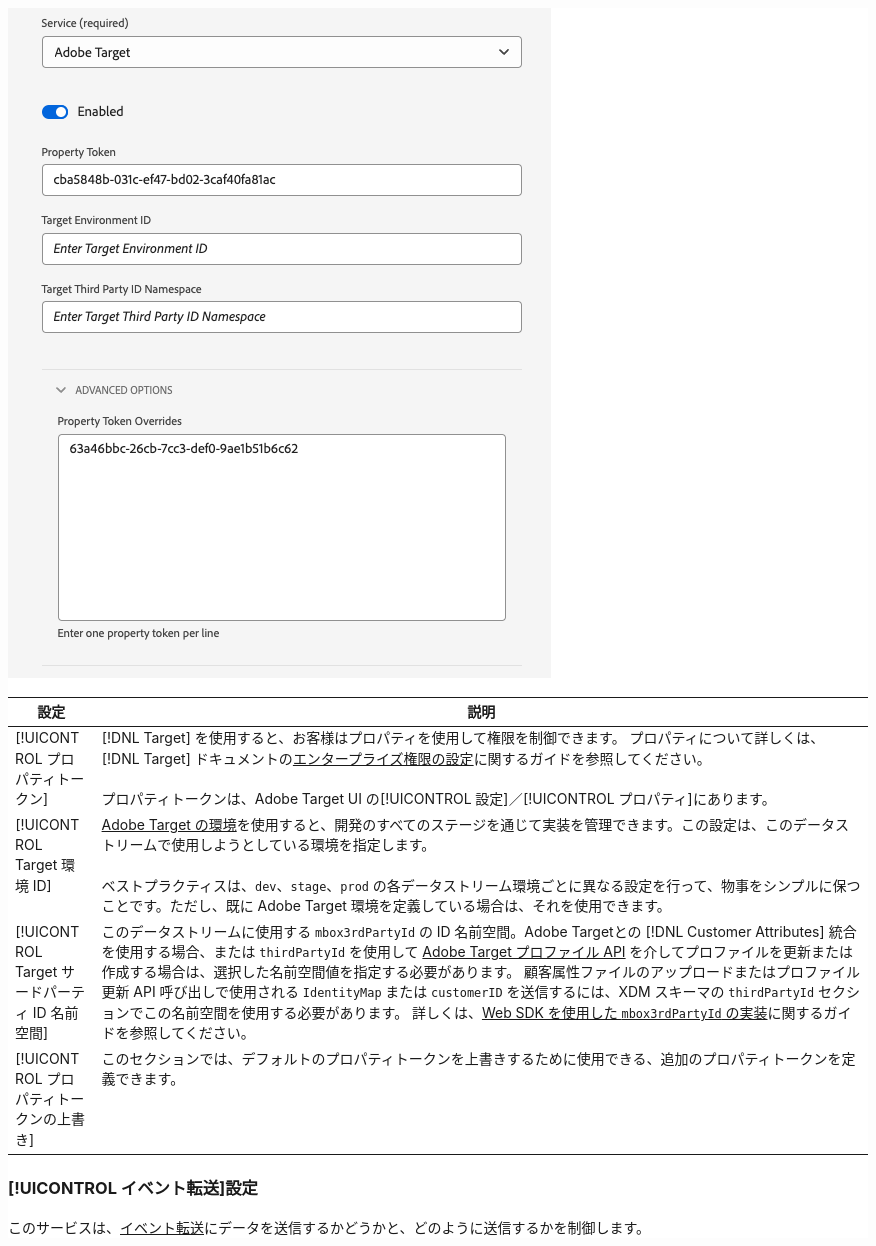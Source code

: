 ![Adobe Target データストリーム設定。](assets/configure/target-config.png)

| 設定 | 説明 |
| --- | --- |
| [!UICONTROL プロパティトークン] | [!DNL Target] を使用すると、お客様はプロパティを使用して権限を制御できます。 プロパティについて詳しくは、[!DNL Target] ドキュメントの[エンタープライズ権限の設定](https://experienceleague.adobe.com/docs/target/using/administer/manage-users/enterprise/properties-overview.html?lang=ja)に関するガイドを参照してください。<br><br>プロパティトークンは、Adobe Target UI の[!UICONTROL 設定]／[!UICONTROL プロパティ]にあります。 |
| [!UICONTROL Target 環境 ID] | [Adobe Target の環境](https://experienceleague.adobe.com/docs/target/using/administer/hosts.html?lang=ja)を使用すると、開発のすべてのステージを通じて実装を管理できます。この設定は、このデータストリームで使用しようとしている環境を指定します。<br><br>ベストプラクティスは、`dev`、`stage`、`prod` の各データストリーム環境ごとに異なる設定を行って、物事をシンプルに保つことです。ただし、既に Adobe Target 環境を定義している場合は、それを使用できます。 |
| [!UICONTROL Target サードパーティ ID 名前空間] | このデータストリームに使用する `mbox3rdPartyId` の ID 名前空間。Adobe Targetとの [!DNL Customer Attributes] 統合を使用する場合、または `thirdPartyId` を使用して [Adobe Target プロファイル API](https://experienceleague.adobe.com/ja/docs/target-dev/developer/api/profile-apis/profiles-api) を介してプロファイルを更新または作成する場合は、選択した名前空間値を指定する必要があります。 顧客属性ファイルのアップロードまたはプロファイル更新 API 呼び出しで使用される `IdentityMap` または `customerID` を送信するには、XDM スキーマの `thirdPartyId` セクションでこの名前空間を使用する必要があります。  詳しくは、[Web SDK を使用した `mbox3rdPartyId` の実装](../web-sdk/personalization/adobe-target/using-mbox-3rdpartyid.md)に関するガイドを参照してください。 |
| [!UICONTROL プロパティトークンの上書き] | このセクションでは、デフォルトのプロパティトークンを上書きするために使用できる、追加のプロパティトークンを定義できます。 |

### [!UICONTROL イベント転送]設定

このサービスは、[イベント転送](../tags/ui/event-forwarding/overview.md)にデータを送信するかどうかと、どのように送信するかを制御します。
